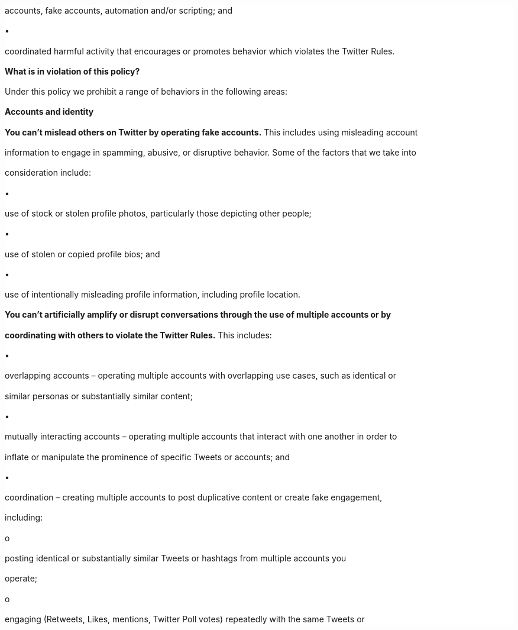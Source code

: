 accounts, fake accounts, automation and/or scripting; and 

• 

coordinated harmful activity that encourages or promotes behavior which violates the Twitter Rules. 

**What is in violation of this policy?** 

Under this policy we prohibit a range of behaviors in the following areas: 

**Accounts and identity** 

**You can’t mislead others on Twitter by operating fake accounts.** This includes using misleading account 

information to engage in spamming, abusive, or disruptive behavior. Some of the factors that we take into 

consideration include: 

• 

use of stock or stolen profile photos, particularly those depicting other people; 

• 

use of stolen or copied profile bios; and 

• 

use of intentionally misleading profile information, including profile location. 

**You can’t artificially amplify or disrupt conversations through the use of multiple accounts or by** 

**coordinating with others to violate the Twitter Rules.** This includes: 

• 

overlapping accounts – operating multiple accounts with overlapping use cases, such as identical or 

similar personas or substantially similar content; 

• 

mutually interacting accounts – operating multiple accounts that interact with one another in order to 

inflate or manipulate the prominence of specific Tweets or accounts; and 

• 

coordination – creating multiple accounts to post duplicative content or create fake engagement, 

including: 

o 

posting identical or substantially similar Tweets or hashtags from multiple accounts you 

operate; 

o 

engaging (Retweets, Likes, mentions, Twitter Poll votes) repeatedly with the same Tweets or 
